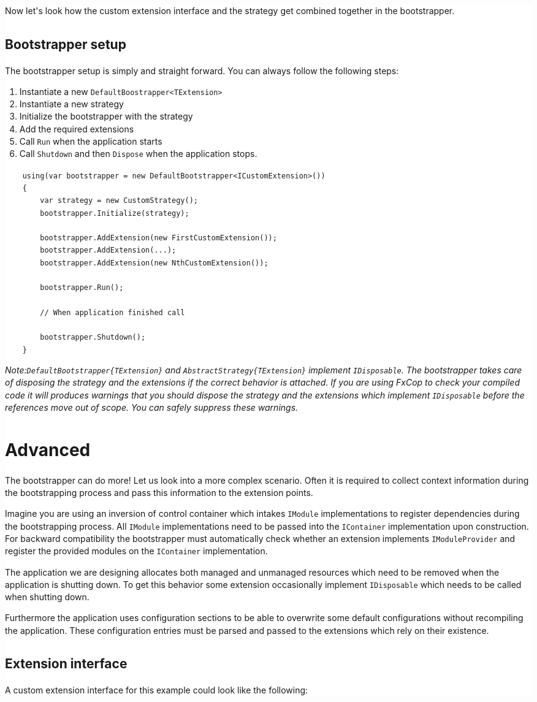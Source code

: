 Now let's look how the custom extension interface and the strategy get combined together in the bootstrapper.
## Bootstrapper setup ##
The bootstrapper setup is simply and straight forward. You can always follow the following steps:
  1. Instantiate a new `DefaultBoostrapper<TExtension>`
  1. Instantiate a new strategy
  1. Initialize the bootstrapper with the strategy
  1. Add the required extensions
  1. Call `Run` when the application starts
  1. Call `Shutdown` and then `Dispose` when the application stops.

```
    using(var bootstrapper = new DefaultBootstrapper<ICustomExtension>())
    {
        var strategy = new CustomStrategy();
        bootstrapper.Initialize(strategy);

        bootstrapper.AddExtension(new FirstCustomExtension());
        bootstrapper.AddExtension(...);
        bootstrapper.AddExtension(new NthCustomExtension());
        
        bootstrapper.Run();
		
        // When application finished call
		
        bootstrapper.Shutdown();
    }
```
_Note:`DefaultBootstrapper{TExtension}` and `AbstractStrategy{TExtension}` implement `IDisposable`. The bootstrapper takes care of disposing the strategy and the extensions if the correct behavior is attached. If you are using FxCop to check your compiled code it will produces warnings that you should dispose the strategy and the extensions which implement `IDisposable` before the references move out of scope. You can safely suppress these warnings._
# Advanced #
The bootstrapper can do more! Let us look into a more complex scenario. Often it is required to collect context information during the bootstrapping process and pass this information to the extension points.

Imagine you are using an inversion of control container which intakes `IModule` implementations to register dependencies during the bootstrapping process. All `IModule` implementations need to be passed into the `IContainer` implementation upon construction. For backward compatibility the bootstrapper must automatically check whether an extension implements `IModuleProvider` and register the provided modules on the `IContainer` implementation.

The application we are designing allocates both managed and unmanaged resources which need to be removed when the application is shutting down. To get this behavior some extension occasionally implement `IDisposable` which needs to be called when shutting down.

Furthermore the application uses configuration sections to be able to overwrite some default configurations without recompiling the application. These configuration entries must be parsed and passed to the extensions which rely on their existence.
## Extension interface ##
A custom extension interface for this example could look like the following:
